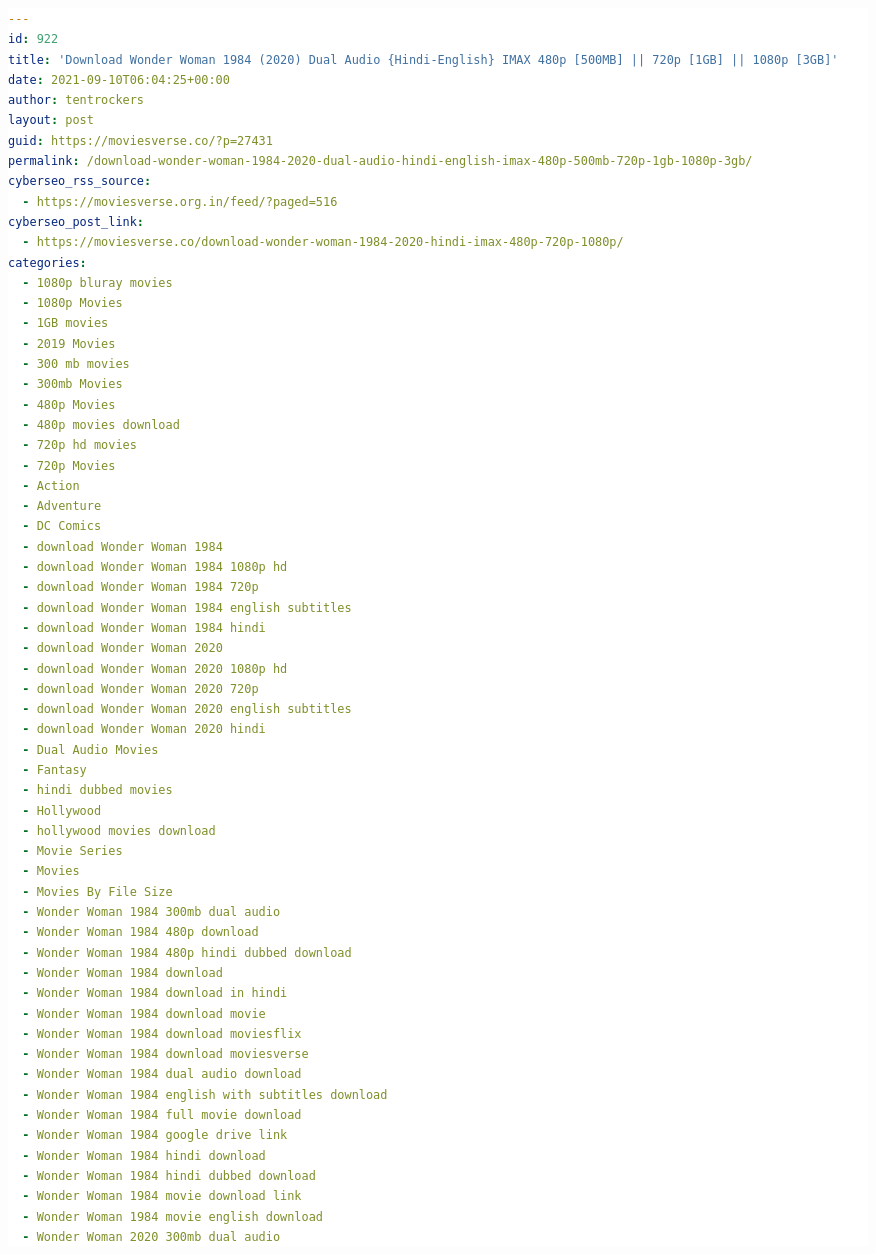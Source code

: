 ```yaml
---
id: 922
title: 'Download Wonder Woman 1984 (2020) Dual Audio {Hindi-English} IMAX 480p [500MB] || 720p [1GB] || 1080p [3GB]'
date: 2021-09-10T06:04:25+00:00
author: tentrockers
layout: post
guid: https://moviesverse.co/?p=27431
permalink: /download-wonder-woman-1984-2020-dual-audio-hindi-english-imax-480p-500mb-720p-1gb-1080p-3gb/
cyberseo_rss_source:
  - https://moviesverse.org.in/feed/?paged=516
cyberseo_post_link:
  - https://moviesverse.co/download-wonder-woman-1984-2020-hindi-imax-480p-720p-1080p/
categories:
  - 1080p bluray movies
  - 1080p Movies
  - 1GB movies
  - 2019 Movies
  - 300 mb movies
  - 300mb Movies
  - 480p Movies
  - 480p movies download
  - 720p hd movies
  - 720p Movies
  - Action
  - Adventure
  - DC Comics
  - download Wonder Woman 1984
  - download Wonder Woman 1984 1080p hd
  - download Wonder Woman 1984 720p
  - download Wonder Woman 1984 english subtitles
  - download Wonder Woman 1984 hindi
  - download Wonder Woman 2020
  - download Wonder Woman 2020 1080p hd
  - download Wonder Woman 2020 720p
  - download Wonder Woman 2020 english subtitles
  - download Wonder Woman 2020 hindi
  - Dual Audio Movies
  - Fantasy
  - hindi dubbed movies
  - Hollywood
  - hollywood movies download
  - Movie Series
  - Movies
  - Movies By File Size
  - Wonder Woman 1984 300mb dual audio
  - Wonder Woman 1984 480p download
  - Wonder Woman 1984 480p hindi dubbed download
  - Wonder Woman 1984 download
  - Wonder Woman 1984 download in hindi
  - Wonder Woman 1984 download movie
  - Wonder Woman 1984 download moviesflix
  - Wonder Woman 1984 download moviesverse
  - Wonder Woman 1984 dual audio download
  - Wonder Woman 1984 english with subtitles download
  - Wonder Woman 1984 full movie download
  - Wonder Woman 1984 google drive link
  - Wonder Woman 1984 hindi download
  - Wonder Woman 1984 hindi dubbed download
  - Wonder Woman 1984 movie download link
  - Wonder Woman 1984 movie english download
  - Wonder Woman 2020 300mb dual audio
```